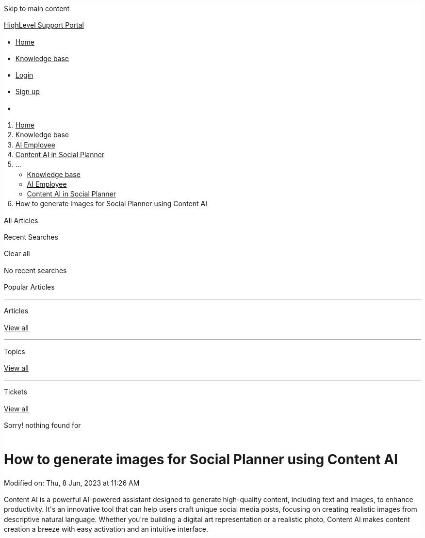 Skip to main content

[ HighLevel Support Portal ](https://help.gohighlevel.com)

  * [ Home ](/support/home)
  * [ Knowledge base ](/support/solutions)

  * [Login](/support/login)
  * [Sign up](/support/signup)
  * 

  1. [Home](/support/home)
  2. [Knowledge base](/support/solutions)
  3. [AI Employee](/support/solutions/155000000184)
  4. [Content AI in Social Planner](/support/solutions/folders/48000690217)
  5. ... 
     * [Knowledge base](/support/solutions)
     * [AI Employee](/support/solutions/155000000184)
     * [Content AI in Social Planner](/support/solutions/folders/48000690217)
  6. How to generate images for Social Planner using Content AI

All  Articles 

Recent Searches

Clear all

No recent searches

Popular Articles

* * *

Articles

[View all](/support/search/solutions)

* * *

Topics

[View all](/support/search/topics)

* * *

Tickets

[View all](/support/search/tickets)

Sorry! nothing found for   

# How to generate images for Social Planner using Content AI

Modified on: Thu, 8 Jun, 2023 at 11:26 AM

Content AI is a powerful AI-powered assistant designed to generate high-quality content, including text and images, to enhance productivity. It's an innovative tool that can help users craft unique social media posts, focusing on creating realistic images from descriptive natural language. Whether you're building a digital art representation or a realistic photo, Content AI makes content creation a breeze with easy activation and an intuitive interface.
